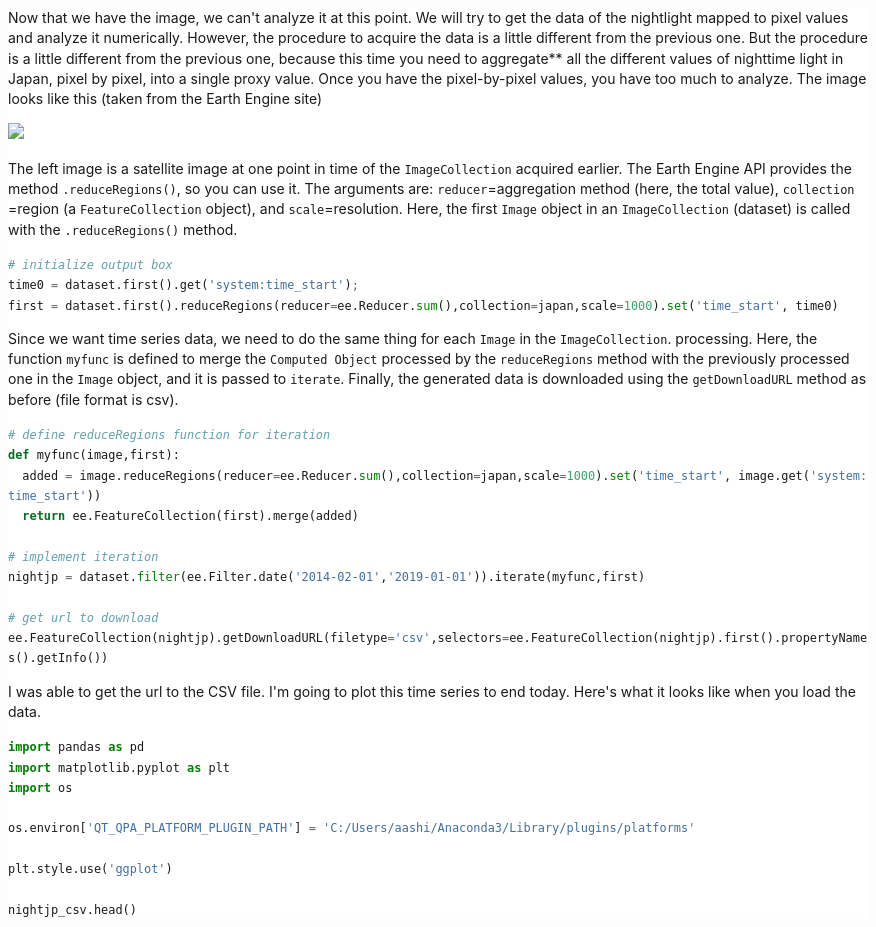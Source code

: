 Now that we have the image, we can't analyze it at this point. We will try to get the data of the nightlight mapped to pixel values and analyze it numerically. However, the procedure to acquire the data is a little different from the previous one. But the procedure is a little different from the previous one, because this time you need to aggregate** all the different values of nighttime light in Japan, pixel by pixel, into a single proxy value. Once you have the pixel-by-pixel values, you have too much to analyze. The image looks like this (taken from the Earth Engine site)

![](https://developers.google.com/earth-engine/images/Reduce_region_diagram.png)

The left image is a satellite image at one point in time of the `ImageCollection` acquired earlier. The Earth Engine API provides the method `.reduceRegions()`, so you can use it. The arguments are: `reducer`=aggregation method (here, the total value), `collection`=region (a `FeatureCollection` object), and `scale`=resolution. Here, the first `Image` object in an `ImageCollection` (dataset) is called with the `.reduceRegions()` method.


```python
# initialize output box
time0 = dataset.first().get('system:time_start');
first = dataset.first().reduceRegions(reducer=ee.Reducer.sum(),collection=japan,scale=1000).set('time_start', time0)
```

Since we want time series data, we need to do the same thing for each `Image` in the `ImageCollection`. processing. Here, the function `myfunc` is defined to merge the `Computed Object` processed by the `reduceRegions` method with the previously processed one in the `Image` object, and it is passed to `iterate`. Finally, the generated data is downloaded using the `getDownloadURL` method as before (file format is csv).


```python
# define reduceRegions function for iteration
def myfunc(image,first):
  added = image.reduceRegions(reducer=ee.Reducer.sum(),collection=japan,scale=1000).set('time_start', image.get('system:time_start'))
  return ee.FeatureCollection(first).merge(added)

# implement iteration
nightjp = dataset.filter(ee.Filter.date('2014-02-01','2019-01-01')).iterate(myfunc,first)

# get url to download
ee.FeatureCollection(nightjp).getDownloadURL(filetype='csv',selectors=ee.FeatureCollection(nightjp).first().propertyNames().getInfo())
```

I was able to get the url to the CSV file. I'm going to plot this time series to end today.
Here's what it looks like when you load the data.




```python
import pandas as pd
import matplotlib.pyplot as plt
import os

os.environ['QT_QPA_PLATFORM_PLUGIN_PATH'] = 'C:/Users/aashi/Anaconda3/Library/plugins/platforms'

plt.style.use('ggplot')

nightjp_csv.head()
```
